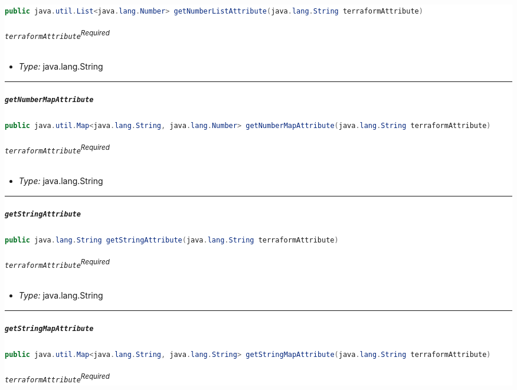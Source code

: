 ```java
public java.util.List<java.lang.Number> getNumberListAttribute(java.lang.String terraformAttribute)
```

###### `terraformAttribute`<sup>Required</sup> <a name="terraformAttribute" id="@cdktf/provider-ionoscloud.dataIonoscloudMongoCluster.DataIonoscloudMongoCluster.getNumberListAttribute.parameter.terraformAttribute"></a>

- *Type:* java.lang.String

---

##### `getNumberMapAttribute` <a name="getNumberMapAttribute" id="@cdktf/provider-ionoscloud.dataIonoscloudMongoCluster.DataIonoscloudMongoCluster.getNumberMapAttribute"></a>

```java
public java.util.Map<java.lang.String, java.lang.Number> getNumberMapAttribute(java.lang.String terraformAttribute)
```

###### `terraformAttribute`<sup>Required</sup> <a name="terraformAttribute" id="@cdktf/provider-ionoscloud.dataIonoscloudMongoCluster.DataIonoscloudMongoCluster.getNumberMapAttribute.parameter.terraformAttribute"></a>

- *Type:* java.lang.String

---

##### `getStringAttribute` <a name="getStringAttribute" id="@cdktf/provider-ionoscloud.dataIonoscloudMongoCluster.DataIonoscloudMongoCluster.getStringAttribute"></a>

```java
public java.lang.String getStringAttribute(java.lang.String terraformAttribute)
```

###### `terraformAttribute`<sup>Required</sup> <a name="terraformAttribute" id="@cdktf/provider-ionoscloud.dataIonoscloudMongoCluster.DataIonoscloudMongoCluster.getStringAttribute.parameter.terraformAttribute"></a>

- *Type:* java.lang.String

---

##### `getStringMapAttribute` <a name="getStringMapAttribute" id="@cdktf/provider-ionoscloud.dataIonoscloudMongoCluster.DataIonoscloudMongoCluster.getStringMapAttribute"></a>

```java
public java.util.Map<java.lang.String, java.lang.String> getStringMapAttribute(java.lang.String terraformAttribute)
```

###### `terraformAttribute`<sup>Required</sup> <a name="terraformAttribute" id="@cdktf/provider-ionoscloud.dataIonoscloudMongoCluster.DataIonoscloudMongoCluster.getStringMapAttribute.parameter.terraformAttribute"></a>
